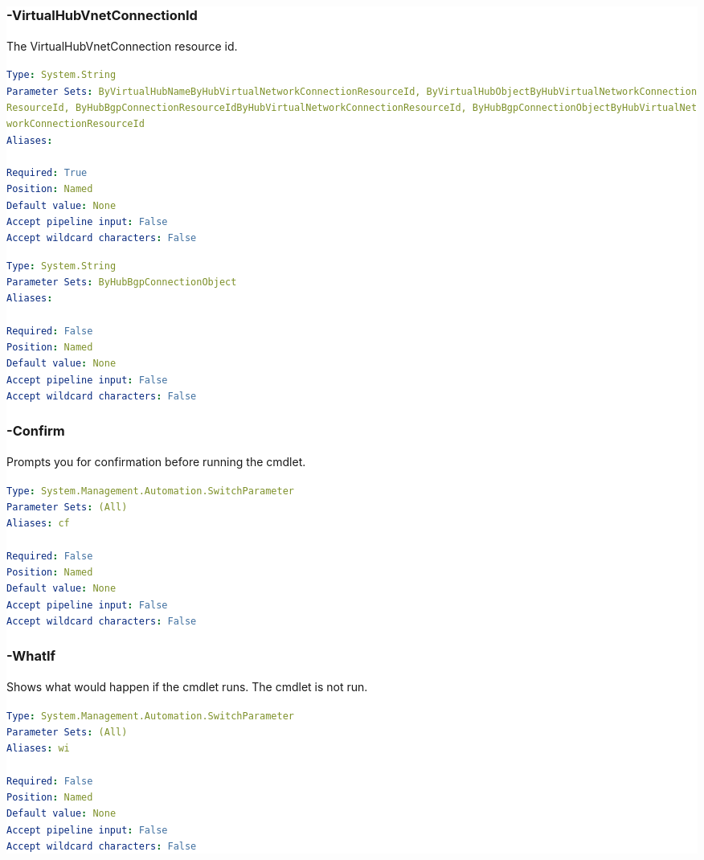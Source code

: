 ### -VirtualHubVnetConnectionId
The VirtualHubVnetConnection resource id.

```yaml
Type: System.String
Parameter Sets: ByVirtualHubNameByHubVirtualNetworkConnectionResourceId, ByVirtualHubObjectByHubVirtualNetworkConnectionResourceId, ByHubBgpConnectionResourceIdByHubVirtualNetworkConnectionResourceId, ByHubBgpConnectionObjectByHubVirtualNetworkConnectionResourceId
Aliases:

Required: True
Position: Named
Default value: None
Accept pipeline input: False
Accept wildcard characters: False
```

```yaml
Type: System.String
Parameter Sets: ByHubBgpConnectionObject
Aliases:

Required: False
Position: Named
Default value: None
Accept pipeline input: False
Accept wildcard characters: False
```

### -Confirm
Prompts you for confirmation before running the cmdlet.

```yaml
Type: System.Management.Automation.SwitchParameter
Parameter Sets: (All)
Aliases: cf

Required: False
Position: Named
Default value: None
Accept pipeline input: False
Accept wildcard characters: False
```

### -WhatIf
Shows what would happen if the cmdlet runs.
The cmdlet is not run.

```yaml
Type: System.Management.Automation.SwitchParameter
Parameter Sets: (All)
Aliases: wi

Required: False
Position: Named
Default value: None
Accept pipeline input: False
Accept wildcard characters: False
```

